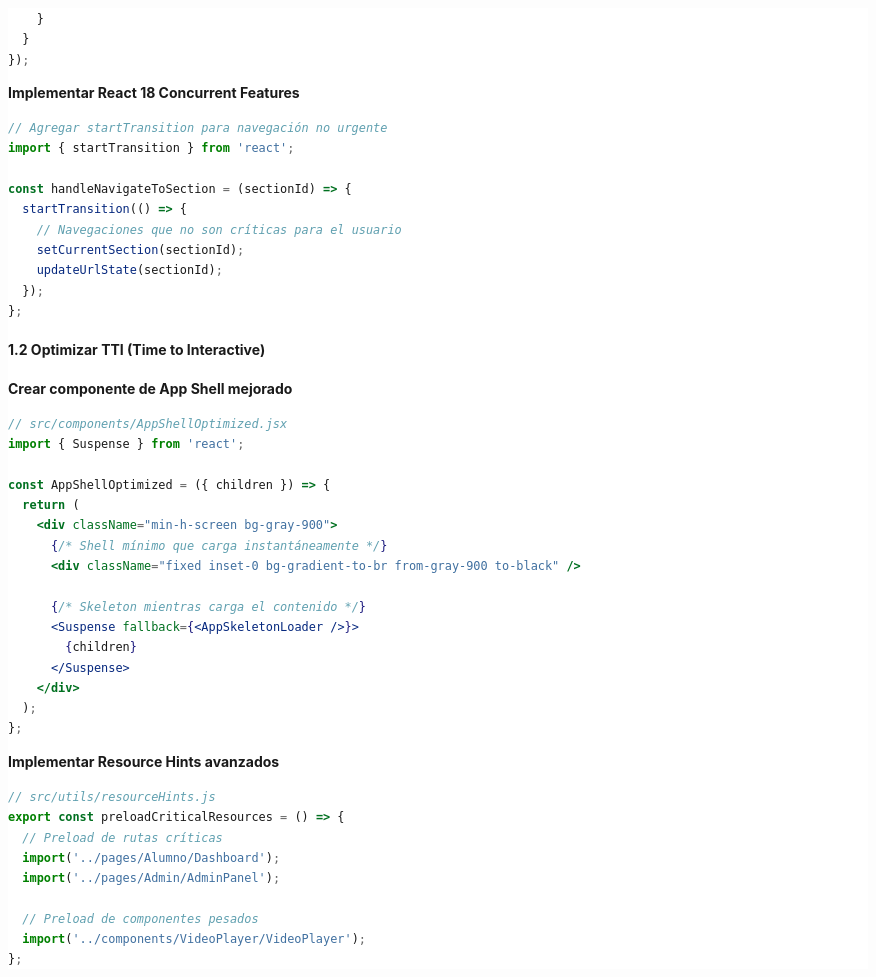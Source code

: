 ```js
    }
  }
});
```

**Implementar React 18 Concurrent Features**
```js
// Agregar startTransition para navegación no urgente
import { startTransition } from 'react';

const handleNavigateToSection = (sectionId) => {
  startTransition(() => {
    // Navegaciones que no son críticas para el usuario
    setCurrentSection(sectionId);
    updateUrlState(sectionId);
  });
};
```

#### 1.2 **Optimizar TTI (Time to Interactive)**

**Crear componente de App Shell mejorado**
```jsx
// src/components/AppShellOptimized.jsx
import { Suspense } from 'react';

const AppShellOptimized = ({ children }) => {
  return (
    <div className="min-h-screen bg-gray-900">
      {/* Shell mínimo que carga instantáneamente */}
      <div className="fixed inset-0 bg-gradient-to-br from-gray-900 to-black" />
      
      {/* Skeleton mientras carga el contenido */}
      <Suspense fallback={<AppSkeletonLoader />}>
        {children}
      </Suspense>
    </div>
  );
};
```

**Implementar Resource Hints avanzados**
```js
// src/utils/resourceHints.js
export const preloadCriticalResources = () => {
  // Preload de rutas críticas
  import('../pages/Alumno/Dashboard');
  import('../pages/Admin/AdminPanel');
  
  // Preload de componentes pesados
  import('../components/VideoPlayer/VideoPlayer');
};
```
